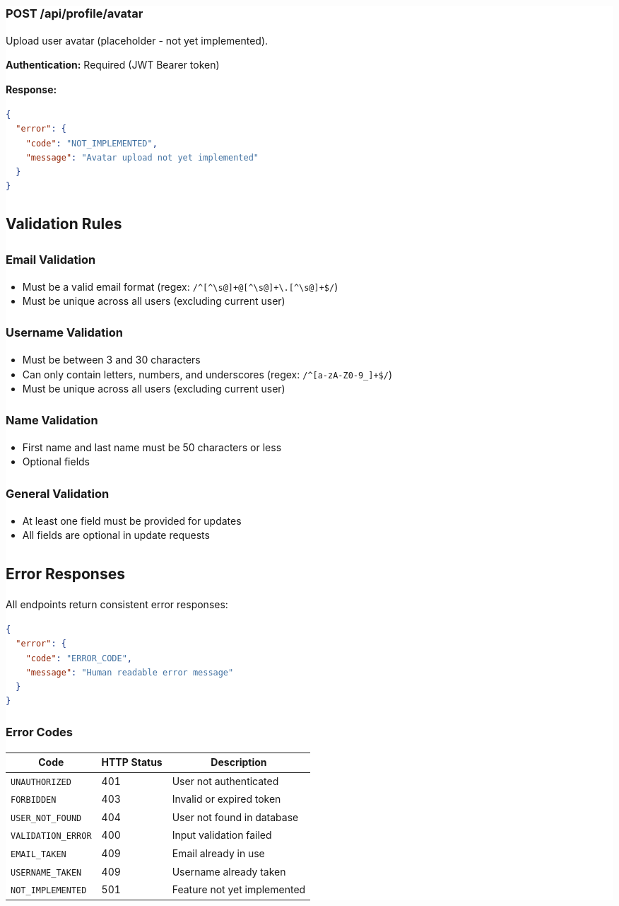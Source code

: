 ### POST /api/profile/avatar
Upload user avatar (placeholder - not yet implemented).

**Authentication:** Required (JWT Bearer token)

**Response:**
```json
{
  "error": {
    "code": "NOT_IMPLEMENTED",
    "message": "Avatar upload not yet implemented"
  }
}
```

## Validation Rules

### Email Validation
- Must be a valid email format (regex: `/^[^\s@]+@[^\s@]+\.[^\s@]+$/`)
- Must be unique across all users (excluding current user)

### Username Validation
- Must be between 3 and 30 characters
- Can only contain letters, numbers, and underscores (regex: `/^[a-zA-Z0-9_]+$/`)
- Must be unique across all users (excluding current user)

### Name Validation
- First name and last name must be 50 characters or less
- Optional fields

### General Validation
- At least one field must be provided for updates
- All fields are optional in update requests

## Error Responses

All endpoints return consistent error responses:

```json
{
  "error": {
    "code": "ERROR_CODE",
    "message": "Human readable error message"
  }
}
```

### Error Codes

| Code | HTTP Status | Description |
|------|-------------|-------------|
| `UNAUTHORIZED` | 401 | User not authenticated |
| `FORBIDDEN` | 403 | Invalid or expired token |
| `USER_NOT_FOUND` | 404 | User not found in database |
| `VALIDATION_ERROR` | 400 | Input validation failed |
| `EMAIL_TAKEN` | 409 | Email already in use |
| `USERNAME_TAKEN` | 409 | Username already taken |
| `NOT_IMPLEMENTED` | 501 | Feature not yet implemented |